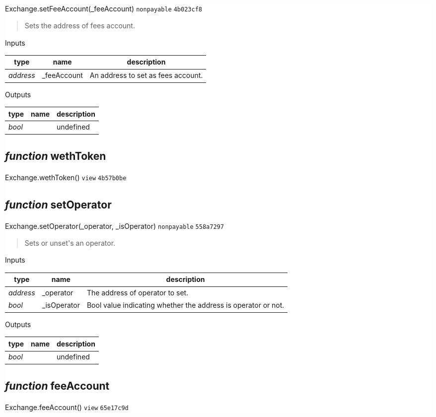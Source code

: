 Exchange.setFeeAccount(_feeAccount) `nonpayable` `4b023cf8`

> Sets the address of fees account.

Inputs

| **type** | **name** | **description** |
|-|-|-|
| *address* | _feeAccount | An address to set as fees account. |

Outputs

| **type** | **name** | **description** |
|-|-|-|
| *bool* |  | undefined |

## *function* wethToken

Exchange.wethToken() `view` `4b57b0be`





## *function* setOperator

Exchange.setOperator(_operator, _isOperator) `nonpayable` `558a7297`

> Sets or unset's an operator.

Inputs

| **type** | **name** | **description** |
|-|-|-|
| *address* | _operator | The address of operator to set. |
| *bool* | _isOperator | Bool value indicating whether the address is operator or not. |

Outputs

| **type** | **name** | **description** |
|-|-|-|
| *bool* |  | undefined |

## *function* feeAccount

Exchange.feeAccount() `view` `65e17c9d`


